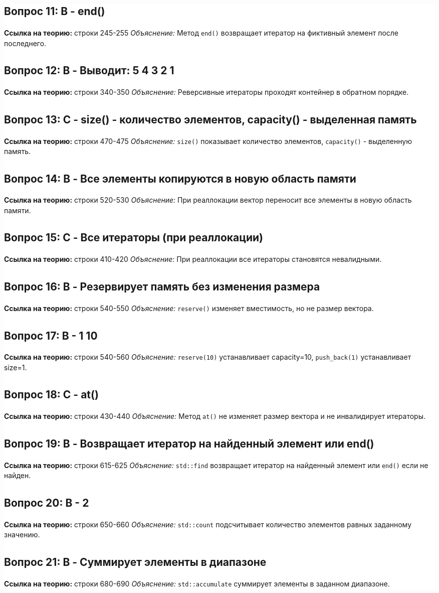 ## Вопрос 11: **B** - end()
**Ссылка на теорию:** строки 245-255
*Объяснение:* Метод `end()` возвращает итератор на фиктивный элемент после последнего.

## Вопрос 12: **B** - Выводит: 5 4 3 2 1
**Ссылка на теорию:** строки 340-350
*Объяснение:* Реверсивные итераторы проходят контейнер в обратном порядке.

## Вопрос 13: **C** - size() - количество элементов, capacity() - выделенная память
**Ссылка на теорию:** строки 470-475
*Объяснение:* `size()` показывает количество элементов, `capacity()` - выделенную память.

## Вопрос 14: **B** - Все элементы копируются в новую область памяти
**Ссылка на теорию:** строки 520-530
*Объяснение:* При реаллокации вектор переносит все элементы в новую область памяти.

## Вопрос 15: **C** - Все итераторы (при реаллокации)
**Ссылка на теорию:** строки 410-420
*Объяснение:* При реаллокации все итераторы становятся невалидными.

## Вопрос 16: **B** - Резервирует память без изменения размера
**Ссылка на теорию:** строки 540-550
*Объяснение:* `reserve()` изменяет вместимость, но не размер вектора.

## Вопрос 17: **B** - 1 10
**Ссылка на теорию:** строки 540-560
*Объяснение:* `reserve(10)` устанавливает capacity=10, `push_back(1)` устанавливает size=1.

## Вопрос 18: **C** - at()
**Ссылка на теорию:** строки 430-440
*Объяснение:* Метод `at()` не изменяет размер вектора и не инвалидирует итераторы.

## Вопрос 19: **B** - Возвращает итератор на найденный элемент или end()
**Ссылка на теорию:** строки 615-625
*Объяснение:* `std::find` возвращает итератор на найденный элемент или `end()` если не найден.

## Вопрос 20: **B** - 2
**Ссылка на теорию:** строки 650-660
*Объяснение:* `std::count` подсчитывает количество элементов равных заданному значению.

## Вопрос 21: **B** - Суммирует элементы в диапазоне
**Ссылка на теорию:** строки 680-690
*Объяснение:* `std::accumulate` суммирует элементы в заданном диапазоне.
